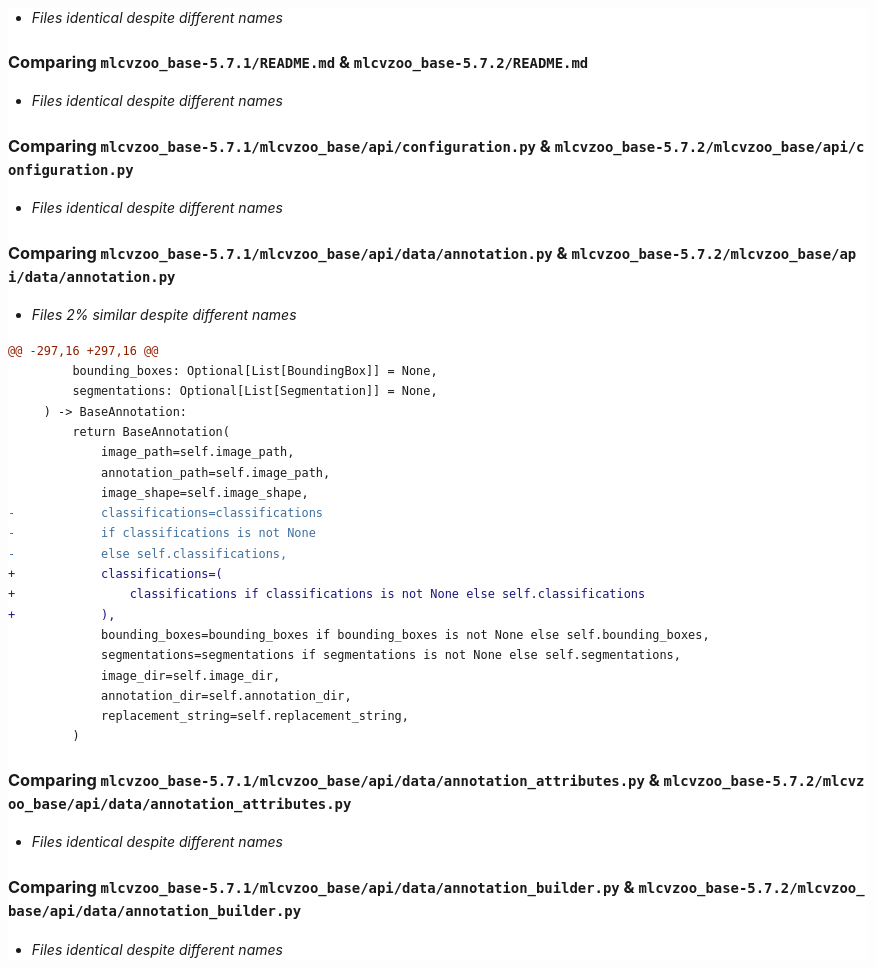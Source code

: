  * *Files identical despite different names*

### Comparing `mlcvzoo_base-5.7.1/README.md` & `mlcvzoo_base-5.7.2/README.md`

 * *Files identical despite different names*

### Comparing `mlcvzoo_base-5.7.1/mlcvzoo_base/api/configuration.py` & `mlcvzoo_base-5.7.2/mlcvzoo_base/api/configuration.py`

 * *Files identical despite different names*

### Comparing `mlcvzoo_base-5.7.1/mlcvzoo_base/api/data/annotation.py` & `mlcvzoo_base-5.7.2/mlcvzoo_base/api/data/annotation.py`

 * *Files 2% similar despite different names*

```diff
@@ -297,16 +297,16 @@
         bounding_boxes: Optional[List[BoundingBox]] = None,
         segmentations: Optional[List[Segmentation]] = None,
     ) -> BaseAnnotation:
         return BaseAnnotation(
             image_path=self.image_path,
             annotation_path=self.image_path,
             image_shape=self.image_shape,
-            classifications=classifications
-            if classifications is not None
-            else self.classifications,
+            classifications=(
+                classifications if classifications is not None else self.classifications
+            ),
             bounding_boxes=bounding_boxes if bounding_boxes is not None else self.bounding_boxes,
             segmentations=segmentations if segmentations is not None else self.segmentations,
             image_dir=self.image_dir,
             annotation_dir=self.annotation_dir,
             replacement_string=self.replacement_string,
         )
```

### Comparing `mlcvzoo_base-5.7.1/mlcvzoo_base/api/data/annotation_attributes.py` & `mlcvzoo_base-5.7.2/mlcvzoo_base/api/data/annotation_attributes.py`

 * *Files identical despite different names*

### Comparing `mlcvzoo_base-5.7.1/mlcvzoo_base/api/data/annotation_builder.py` & `mlcvzoo_base-5.7.2/mlcvzoo_base/api/data/annotation_builder.py`

 * *Files identical despite different names*
